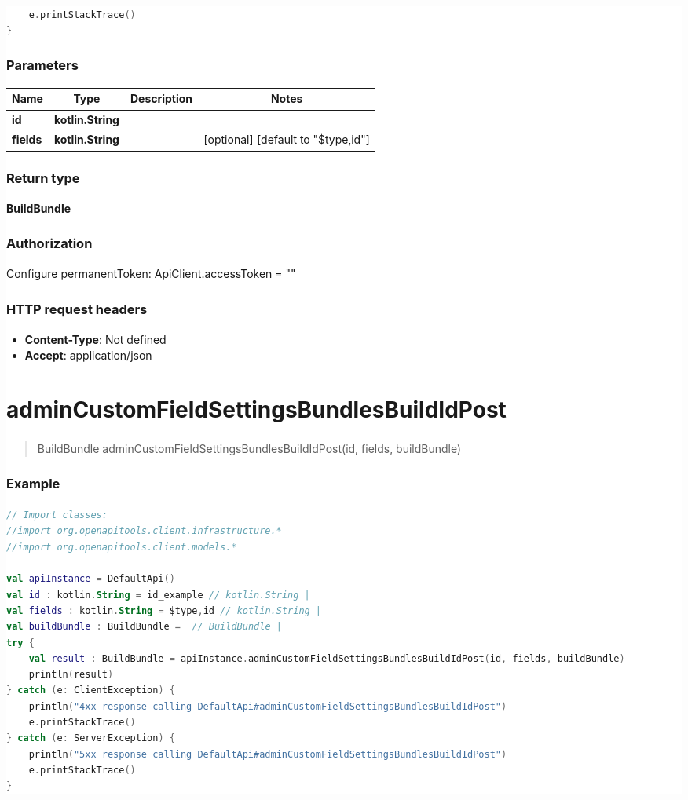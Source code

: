 ```kotlin
    e.printStackTrace()
}
```

### Parameters

Name | Type | Description  | Notes
------------- | ------------- | ------------- | -------------
 **id** | **kotlin.String**|  |
 **fields** | **kotlin.String**|  | [optional] [default to &quot;$type,id&quot;]

### Return type

[**BuildBundle**](BuildBundle.md)

### Authorization


Configure permanentToken:
    ApiClient.accessToken = ""

### HTTP request headers

 - **Content-Type**: Not defined
 - **Accept**: application/json

<a id="adminCustomFieldSettingsBundlesBuildIdPost"></a>
# **adminCustomFieldSettingsBundlesBuildIdPost**
> BuildBundle adminCustomFieldSettingsBundlesBuildIdPost(id, fields, buildBundle)



### Example
```kotlin
// Import classes:
//import org.openapitools.client.infrastructure.*
//import org.openapitools.client.models.*

val apiInstance = DefaultApi()
val id : kotlin.String = id_example // kotlin.String | 
val fields : kotlin.String = $type,id // kotlin.String | 
val buildBundle : BuildBundle =  // BuildBundle | 
try {
    val result : BuildBundle = apiInstance.adminCustomFieldSettingsBundlesBuildIdPost(id, fields, buildBundle)
    println(result)
} catch (e: ClientException) {
    println("4xx response calling DefaultApi#adminCustomFieldSettingsBundlesBuildIdPost")
    e.printStackTrace()
} catch (e: ServerException) {
    println("5xx response calling DefaultApi#adminCustomFieldSettingsBundlesBuildIdPost")
    e.printStackTrace()
}
```
